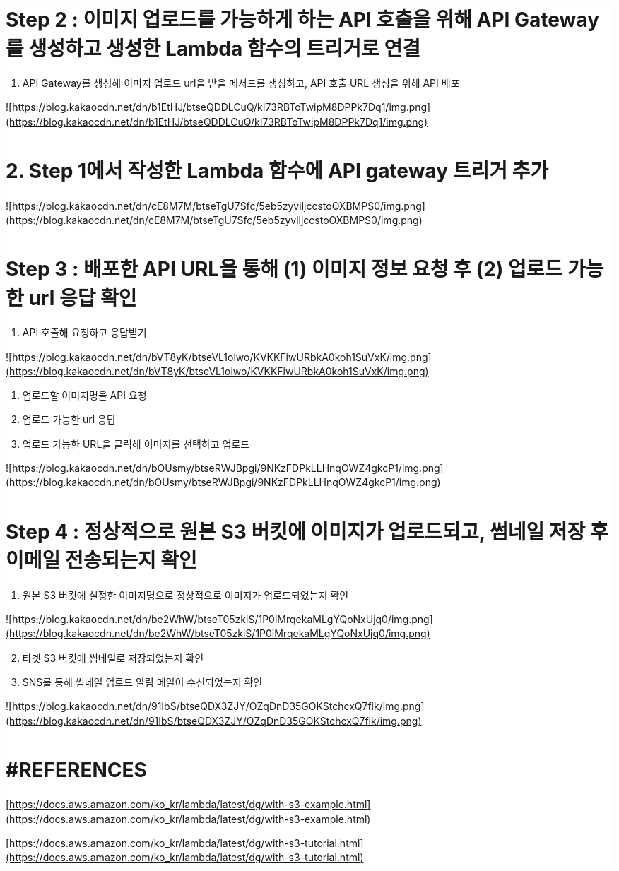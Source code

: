 # Step 2 : 이미지 업로드를 가능하게 하는 API 호출을 위해 API Gateway를 생성하고 생성한 Lambda 함수의 트리거로 연결

1. API Gateway를 생성해 이미지 업로드 url을 받을 메서드를 생성하고, API 호출 URL 생성을 위해 API 배포

![https://blog.kakaocdn.net/dn/b1EtHJ/btseQDDLCuQ/kI73RBToTwipM8DPPk7Dq1/img.png](https://blog.kakaocdn.net/dn/b1EtHJ/btseQDDLCuQ/kI73RBToTwipM8DPPk7Dq1/img.png)

# 2. Step 1에서 작성한 Lambda 함수에 API gateway 트리거 추가

![https://blog.kakaocdn.net/dn/cE8M7M/btseTgU7Sfc/5eb5zyviljccstoOXBMPS0/img.png](https://blog.kakaocdn.net/dn/cE8M7M/btseTgU7Sfc/5eb5zyviljccstoOXBMPS0/img.png)

# Step 3 : 배포한 API URL을 통해 (1) 이미지 정보 요청 후 (2) 업로드 가능한 url 응답 확인

1. API 호출해 요청하고 응답받기

![https://blog.kakaocdn.net/dn/bVT8yK/btseVL1oiwo/KVKKFiwURbkA0koh1SuVxK/img.png](https://blog.kakaocdn.net/dn/bVT8yK/btseVL1oiwo/KVKKFiwURbkA0koh1SuVxK/img.png)

1. 업로드할 이미지명을 API 요청
2. 업로드 가능한 url 응답

2. 업로드 가능한 URL을 클릭해 이미지를 선택하고 업로드

![https://blog.kakaocdn.net/dn/bOUsmy/btseRWJBpgi/9NKzFDPkLLHnqOWZ4gkcP1/img.png](https://blog.kakaocdn.net/dn/bOUsmy/btseRWJBpgi/9NKzFDPkLLHnqOWZ4gkcP1/img.png)

# Step 4 : 정상적으로 원본 S3 버킷에 이미지가 업로드되고, 썸네일 저장 후 이메일 전송되는지 확인

1. 원본 S3 버킷에 설정한 이미지명으로 정상적으로 이미지가 업로드되었는지 확인

![https://blog.kakaocdn.net/dn/be2WhW/btseT05zkiS/1P0iMrqekaMLgYQoNxUjq0/img.png](https://blog.kakaocdn.net/dn/be2WhW/btseT05zkiS/1P0iMrqekaMLgYQoNxUjq0/img.png)

2. 타겟 S3 버킷에 썸네일로 저장되었는지 확인

3. SNS를 통해 썸네일 업로드 알림 메일이 수신되었는지 확인

![https://blog.kakaocdn.net/dn/91IbS/btseQDX3ZJY/OZqDnD35GOKStchcxQ7fik/img.png](https://blog.kakaocdn.net/dn/91IbS/btseQDX3ZJY/OZqDnD35GOKStchcxQ7fik/img.png)

# #REFERENCES

[https://docs.aws.amazon.com/ko_kr/lambda/latest/dg/with-s3-example.html](https://docs.aws.amazon.com/ko_kr/lambda/latest/dg/with-s3-example.html)



[https://docs.aws.amazon.com/ko_kr/lambda/latest/dg/with-s3-tutorial.html](https://docs.aws.amazon.com/ko_kr/lambda/latest/dg/with-s3-tutorial.html)


